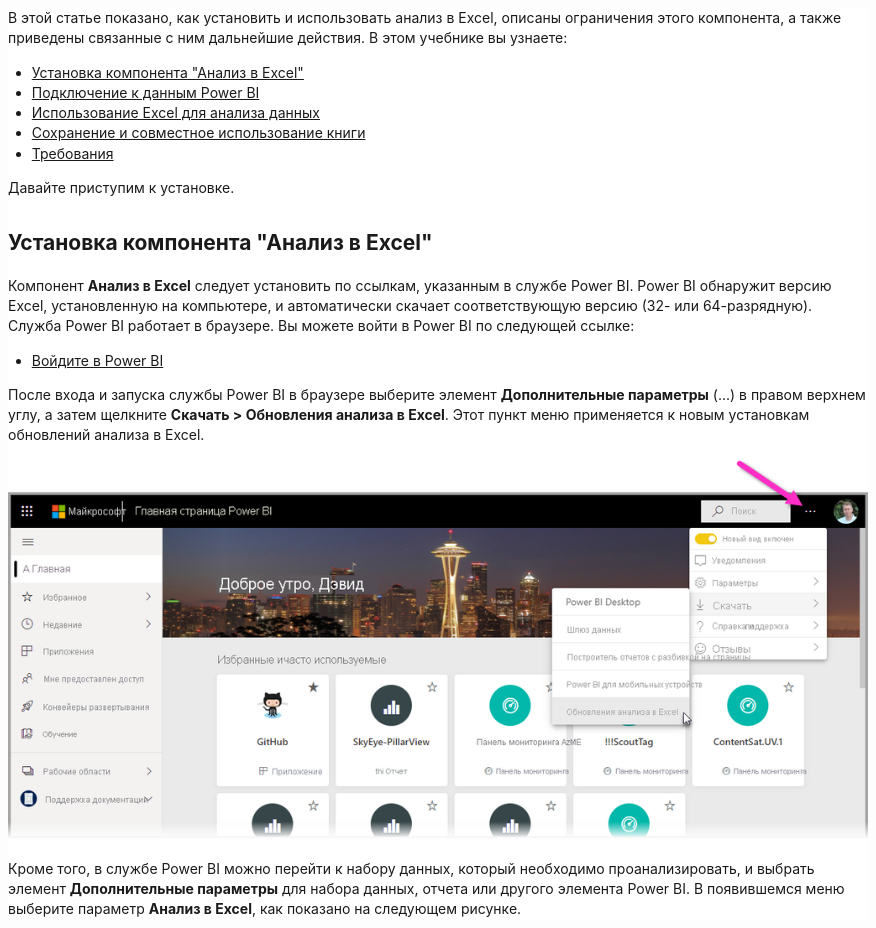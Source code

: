 В этой статье показано, как установить и использовать анализ в Excel, описаны ограничения этого компонента, а также приведены связанные с ним дальнейшие действия. В этом учебнике вы узнаете:

* [Установка компонента "Анализ в Excel"](#install-analyze-in-excel)
* [Подключение к данным Power BI](#connect-to-power-bi-data)
* [Использование Excel для анализа данных](#use-excel-to-analyze-the-data)
* [Сохранение и совместное использование книги](#saving-and-sharing-your-new-workbook)
* [Требования](#requirements)

Давайте приступим к установке.

## <a name="install-analyze-in-excel"></a>Установка компонента "Анализ в Excel"

Компонент **Анализ в Excel** следует установить по ссылкам, указанным в службе Power BI. Power BI обнаружит версию Excel, установленную на компьютере, и автоматически скачает соответствующую версию (32- или 64-разрядную). Служба Power BI работает в браузере. Вы можете войти в Power BI по следующей ссылке:

* [Войдите в Power BI](https://app.powerbi.com)

После входа и запуска службы Power BI в браузере выберите элемент **Дополнительные параметры** (...) в правом верхнем углу, а затем щелкните **Скачать > Обновления анализа в Excel**. Этот пункт меню применяется к новым установкам обновлений анализа в Excel.

![Скачивание анализа в Excel с главной страницы Power BI](media/service-analyze-in-excel/analyze-excel-02.png)

Кроме того, в службе Power BI можно перейти к набору данных, который необходимо проанализировать, и выбрать элемент **Дополнительные параметры** для набора данных, отчета или другого элемента Power BI. В появившемся меню выберите параметр **Анализ в Excel**, как показано на следующем рисунке.
